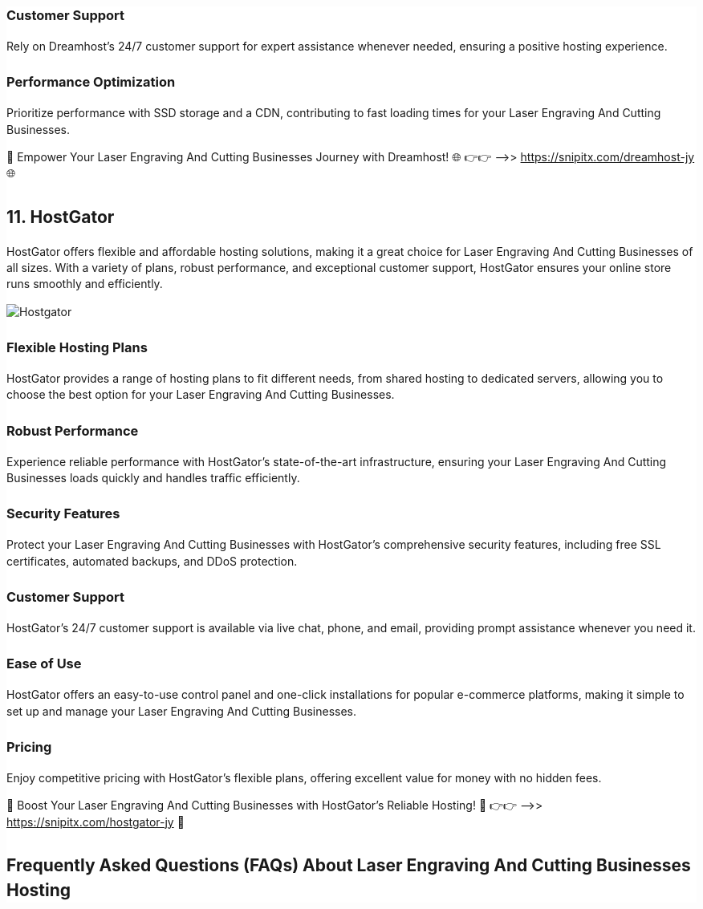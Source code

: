 ### Customer Support
Rely on Dreamhost’s 24/7 customer support for expert assistance whenever needed, ensuring a positive hosting experience.

### Performance Optimization
Prioritize performance with SSD storage and a CDN, contributing to fast loading times for your Laser Engraving And Cutting Businesses.

🚀 Empower Your Laser Engraving And Cutting Businesses Journey with Dreamhost! 🌐
👉👉 -->> https://snipitx.com/dreamhost-jy 🌐

## 11. HostGator

HostGator offers flexible and affordable hosting solutions, making it a great choice for Laser Engraving And Cutting Businesses of all sizes. With a variety of plans, robust performance, and exceptional customer support, HostGator ensures your online store runs smoothly and efficiently.

![Hostgator](https://i.imgur.com/SNC0dSu.jpeg "Hostgator Hosting")

### Flexible Hosting Plans
HostGator provides a range of hosting plans to fit different needs, from shared hosting to dedicated servers, allowing you to choose the best option for your Laser Engraving And Cutting Businesses.

### Robust Performance
Experience reliable performance with HostGator’s state-of-the-art infrastructure, ensuring your Laser Engraving And Cutting Businesses loads quickly and handles traffic efficiently.

### Security Features
Protect your Laser Engraving And Cutting Businesses with HostGator’s comprehensive security features, including free SSL certificates, automated backups, and DDoS protection.

### Customer Support
HostGator’s 24/7 customer support is available via live chat, phone, and email, providing prompt assistance whenever you need it.

### Ease of Use
HostGator offers an easy-to-use control panel and one-click installations for popular e-commerce platforms, making it simple to set up and manage your Laser Engraving And Cutting Businesses.

### Pricing
Enjoy competitive pricing with HostGator’s flexible plans, offering excellent value for money with no hidden fees.

🌟 Boost Your Laser Engraving And Cutting Businesses with HostGator’s Reliable Hosting! 🚀
👉👉 -->> https://snipitx.com/hostgator-jy 🚀

## Frequently Asked Questions (FAQs) About Laser Engraving And Cutting Businesses Hosting
